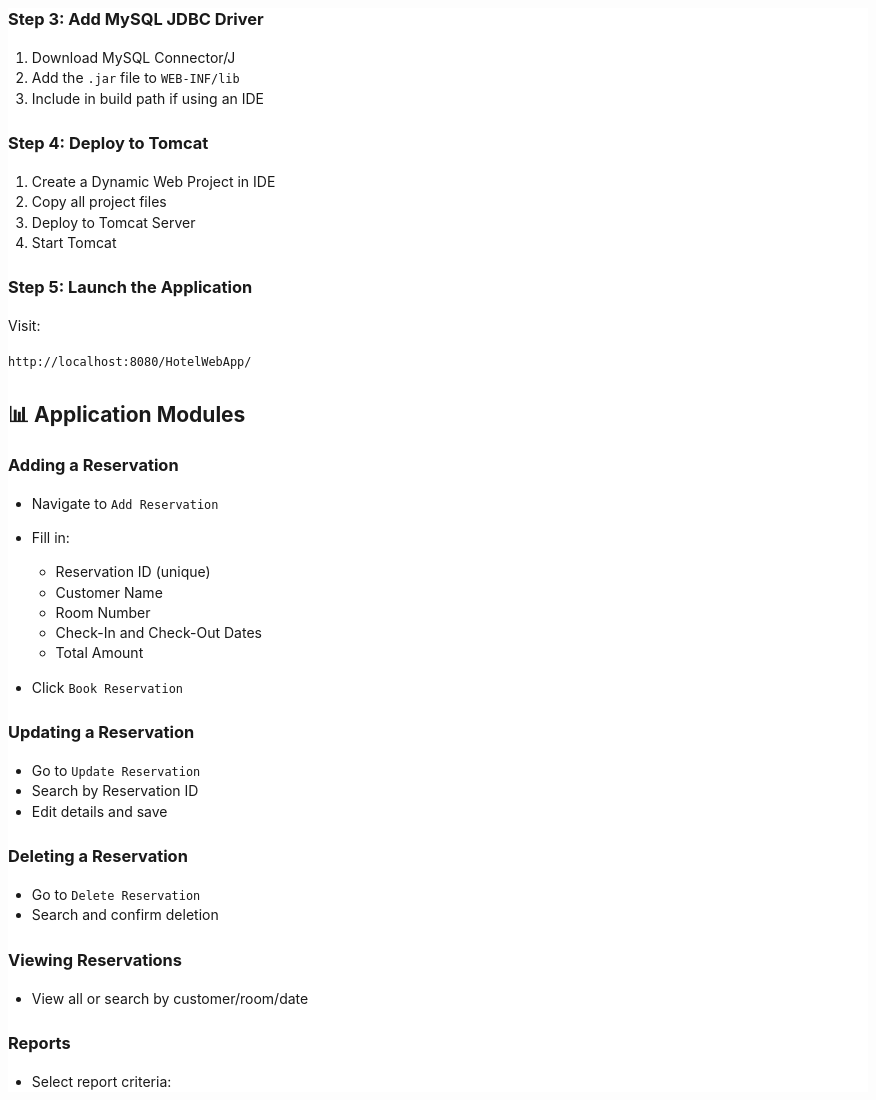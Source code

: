 ### Step 3: Add MySQL JDBC Driver

1. Download MySQL Connector/J
2. Add the `.jar` file to `WEB-INF/lib`
3. Include in build path if using an IDE

### Step 4: Deploy to Tomcat

1. Create a Dynamic Web Project in IDE
2. Copy all project files
3. Deploy to Tomcat Server
4. Start Tomcat

### Step 5: Launch the Application

Visit:

```
http://localhost:8080/HotelWebApp/
```

## 📊 Application Modules

### Adding a Reservation

* Navigate to `Add Reservation`
* Fill in:

  * Reservation ID (unique)
  * Customer Name
  * Room Number
  * Check-In and Check-Out Dates
  * Total Amount
* Click `Book Reservation`

### Updating a Reservation

* Go to `Update Reservation`
* Search by Reservation ID
* Edit details and save

### Deleting a Reservation

* Go to `Delete Reservation`
* Search and confirm deletion

### Viewing Reservations

* View all or search by customer/room/date

### Reports

* Select report criteria:
